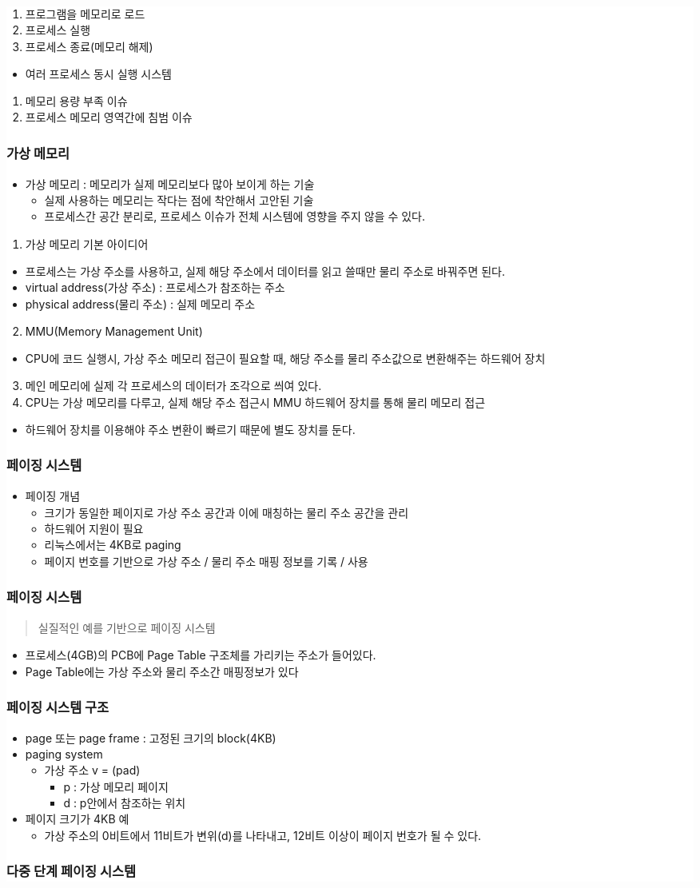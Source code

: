 1. 프로그램을 메모리로 로드
2. 프로세스 실행
3. 프로세스 종료(메모리 해제)

- 여러 프로세스 동시 실행 시스템

1. 메모리 용량 부족 이슈
2. 프로세스 메모리 영역간에 침범 이슈

### 가상 메모리

- 가상 메모리 : 메모리가 실제 메모리보다 많아 보이게 하는 기술
  - 실제 사용하는 메모리는 작다는 점에 착안해서 고안된 기술
  - 프로세스간 공간 분리로, 프로세스 이슈가 전체 시스템에 영향을 주지 않을 수 있다.

1. 가상 메모리 기본 아이디어

- 프로세스는 가상 주소를 사용하고, 실제 해당 주소에서 데이터를 읽고 쓸때만 물리 주소로 바꿔주면 된다.
- virtual address(가상 주소) : 프로세스가 참조하는 주소
- physical address(물리 주소) : 실제 메모리 주소

2. MMU(Memory Management Unit)

- CPU에 코드 실행시, 가상 주소 메모리 접근이 필요할 때, 해당 주소를 물리 주소값으로 변환해주는 하드웨어 장치

3. 메인 메모리에 실제 각 프로세스의 데이터가 조각으로 씌여 있다.
4. CPU는 가상 메모리를 다루고, 실제 해당 주소 접근시 MMU 하드웨어 장치를 통해 물리 메모리 접근

- 하드웨어 장치를 이용해야 주소 변환이 빠르기 때문에 별도 장치를 둔다.

### 페이징 시스템

- 페이징 개념
  - 크기가 동일한 페이지로 가상 주소 공간과 이에 매칭하는 물리 주소 공간을 관리
  - 하드웨어 지원이 필요
  - 리눅스에서는 4KB로 paging
  - 페이지 번호를 기반으로 가상 주소 / 물리 주소 매핑 정보를 기록 / 사용

### 페이징 시스템

> 실질적인 예를 기반으로 페이징 시스템

- 프로세스(4GB)의 PCB에 Page Table 구조체를 가리키는 주소가 들어있다.
- Page Table에는 가상 주소와 물리 주소간 매핑정보가 있다

### 페이징 시스템 구조

- page 또는 page frame : 고정된 크기의 block(4KB)
- paging system
  - 가상 주소 v = (pad)
    - p : 가상 메모리 페이지
    - d : p안에서 참조하는 위치
- 페이지 크기가 4KB 예
  - 가상 주소의 0비트에서 11비트가 변위(d)를 나타내고, 12비트 이상이 페이지 번호가 될 수 있다.

### 다중 단계 페이징 시스템
